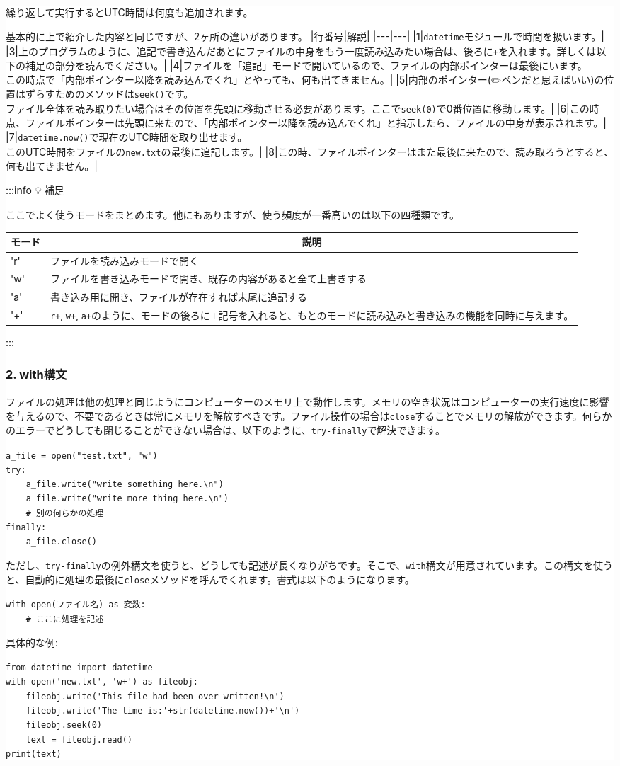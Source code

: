 繰り返して実行するとUTC時間は何度も追加されます。

基本的に上で紹介した内容と同じですが、2ヶ所の違いがあります。
|行番号|解説|
|---|---|
|1|`datetime`モジュールで時間を扱います。|
|3|上のプログラムのように、追記で書き込んだあとにファイルの中身をもう一度読み込みたい場合は、後ろに`+`を入れます。詳しくは以下の補足の部分を読んでください。|
|4|ファイルを「追記」モードで開いているので、ファイルの内部ポインターは最後にいます。<br>この時点で「内部ポインター以降を読み込んでくれ」とやっても、何も出てきません。|
|5|内部のポインター(:pencil2:ペンだと思えばいい)の位置はずらすためのメソッドは`seek()`です。<br>ファイル全体を読み取りたい場合はその位置を先頭に移動させる必要があります。ここで`seek(0)`で0番位置に移動します。|
|6|この時点、ファイルポインターは先頭に来たので、「内部ポインター以降を読み込んでくれ」と指示したら、ファイルの中身が表示されます。|
|7|`datetime.now()`で現在のUTC時間を取り出せます。<br>このUTC時間をファイルの`new.txt`の最後に追記します。|
|8|この時、ファイルポインターはまた最後に来たので、読み取ろうとすると、何も出てきません。|


:::info
:bulb: 補足

ここでよく使うモードをまとめます。他にもありますが、使う頻度が一番高いのは以下の四種類です。

|モード|説明|
|---|---|
|'r'|ファイルを読み込みモードで開く|
|'w'|ファイルを書き込みモードで開き、既存の内容があると全て上書きする|
|'a'|書き込み用に開き、ファイルが存在すれば末尾に追記する|
|'+'|`r+`, `w+`, `a+`のように、モードの後ろに`＋`記号を入れると、もとのモードに読み込みと書き込みの機能を同時に与えます。|

:::

### 2. with構文
ファイルの処理は他の処理と同じようにコンピューターのメモリ上で動作します。メモリの空き状況はコンピューターの実行速度に影響を与えるので、不要であるときは常にメモリを解放すべきです。ファイル操作の場合は`close`することでメモリの解放ができます。何らかのエラーでどうしても閉じることができない場合は、以下のように、`try-finally`で解決できます。

```python=1
a_file = open("test.txt", "w")
try:
    a_file.write("write something here.\n")
    a_file.write("write more thing here.\n")
    # 別の何らかの処理
finally:
    a_file.close()  
```

ただし、`try-finally`の例外構文を使うと、どうしても記述が長くなりがちです。そこで、`with`構文が用意されています。この構文を使うと、自動的に処理の最後に`close`メソッドを呼んでくれます。書式は以下のようになります。
```python=1
with open(ファイル名) as 変数:
    # ここに処理を記述
```
具体的な例:
```python=1
from datetime import datetime
with open('new.txt', 'w+') as fileobj:
    fileobj.write('This file had been over-written!\n')
    fileobj.write('The time is:'+str(datetime.now())+'\n')
    fileobj.seek(0)
    text = fileobj.read()
print(text)

```